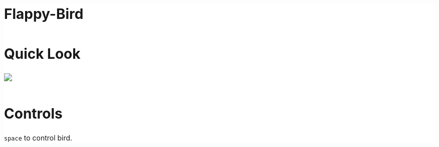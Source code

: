 # Flappy-Bird

Quick Look
============
<img src="https://user-images.githubusercontent.com/69874895/98446396-40e1d700-2143-11eb-9aa7-0abfb9465947.gif" object-fit="cover" width="100%">


Controls
==========
`space` to control bird.
